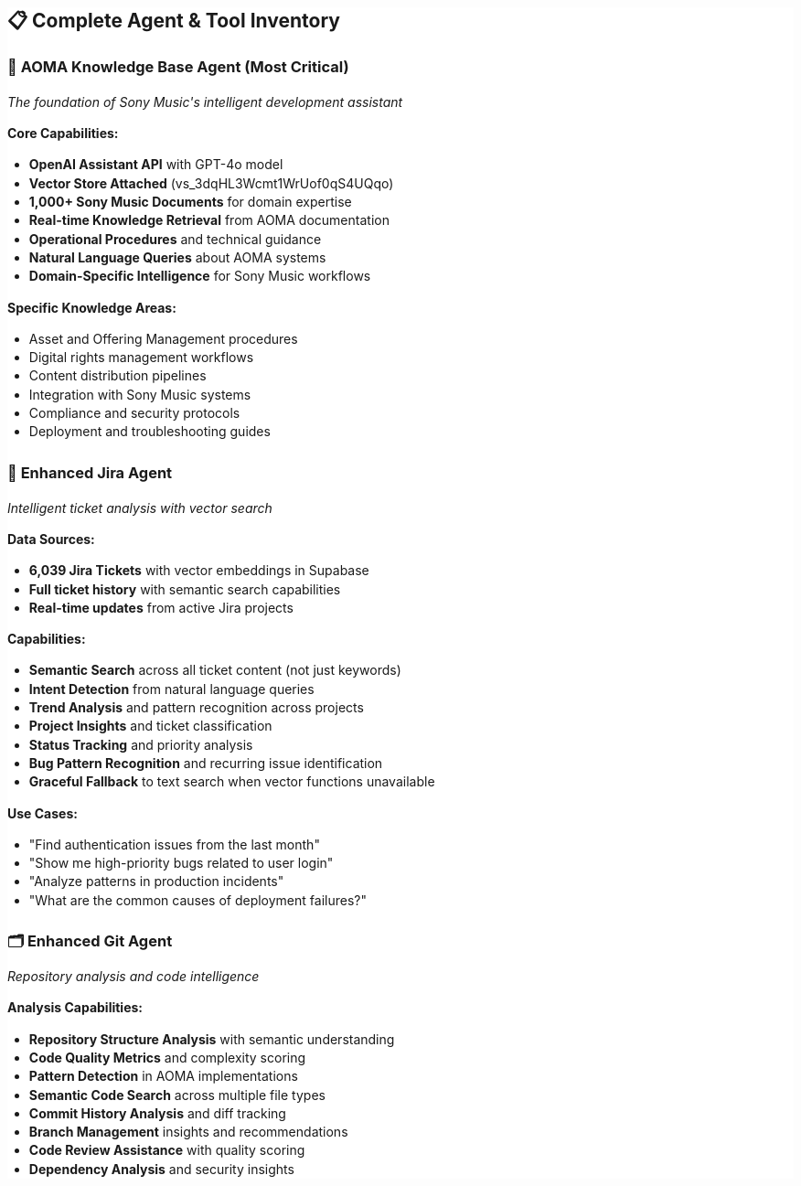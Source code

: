 
## 📋 Complete Agent & Tool Inventory

### 🧠 **AOMA Knowledge Base Agent (Most Critical)**
*The foundation of Sony Music's intelligent development assistant*

**Core Capabilities:**
- **OpenAI Assistant API** with GPT-4o model
- **Vector Store Attached** (vs_3dqHL3Wcmt1WrUof0qS4UQqo)
- **1,000+ Sony Music Documents** for domain expertise
- **Real-time Knowledge Retrieval** from AOMA documentation
- **Operational Procedures** and technical guidance
- **Natural Language Queries** about AOMA systems
- **Domain-Specific Intelligence** for Sony Music workflows

**Specific Knowledge Areas:**
- Asset and Offering Management procedures
- Digital rights management workflows
- Content distribution pipelines
- Integration with Sony Music systems
- Compliance and security protocols
- Deployment and troubleshooting guides

### 🎫 **Enhanced Jira Agent**
*Intelligent ticket analysis with vector search*

**Data Sources:**
- **6,039 Jira Tickets** with vector embeddings in Supabase
- **Full ticket history** with semantic search capabilities
- **Real-time updates** from active Jira projects

**Capabilities:**
- **Semantic Search** across all ticket content (not just keywords)
- **Intent Detection** from natural language queries
- **Trend Analysis** and pattern recognition across projects
- **Project Insights** and ticket classification
- **Status Tracking** and priority analysis
- **Bug Pattern Recognition** and recurring issue identification
- **Graceful Fallback** to text search when vector functions unavailable

**Use Cases:**
- "Find authentication issues from the last month"
- "Show me high-priority bugs related to user login"
- "Analyze patterns in production incidents"
- "What are the common causes of deployment failures?"

### 🗂️ **Enhanced Git Agent**
*Repository analysis and code intelligence*

**Analysis Capabilities:**
- **Repository Structure Analysis** with semantic understanding
- **Code Quality Metrics** and complexity scoring
- **Pattern Detection** in AOMA implementations
- **Semantic Code Search** across multiple file types
- **Commit History Analysis** and diff tracking
- **Branch Management** insights and recommendations
- **Code Review Assistance** with quality scoring
- **Dependency Analysis** and security insights
